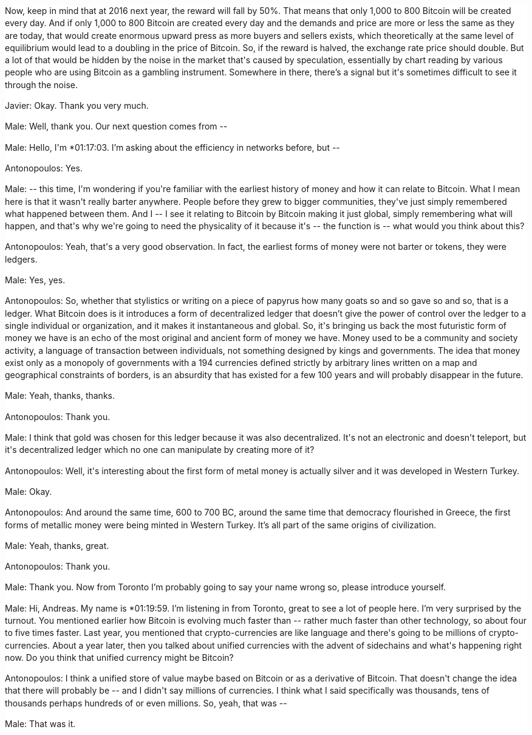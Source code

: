 <p>Now, keep in mind that at 2016 next year, the reward will fall by 50%. That means that only 1,000 to 800 Bitcoin will be created every day. And if only 1,000 to 800 Bitcoin are created every day and the demands and price are more or less the same as they are today, that would create enormous upward press as more buyers and sellers exists, which theoretically at the same level of equilibrium would lead to a doubling in the price of Bitcoin. So, if the reward is halved, the exchange rate price should double. But a lot of that would be hidden by the noise in the market that's caused by speculation, essentially by chart reading by various people who are using Bitcoin as a gambling instrument. Somewhere in there, there&rsquo;s a signal but it's sometimes difficult to see it through the noise.</p>
<p>Javier: Okay. Thank you very much.</p>
<p>Male: Well, thank you. Our next question comes from --</p>
<p>Male: Hello, I'm *01:17:03. I&rsquo;m asking about the efficiency in networks before, but --</p>
<p>Antonopoulos: Yes.</p>
<p>Male: -- this time, I'm wondering if you're familiar with the earliest history of money and how it can relate to Bitcoin. What I mean here is that it wasn't really barter anywhere. People before they grew to bigger communities, they've just simply remembered what happened between them. And I -- I see it relating to Bitcoin by Bitcoin making it just global, simply remembering what will happen, and that's why we're going to need the physicality of it because it's -- the function is -- what would you think about this?</p>
<p>Antonopoulos: Yeah, that's a very good observation. In fact, the earliest forms of money were not barter or tokens, they were ledgers.</p>
<p>Male: Yes, yes.</p>
<p>Antonopoulos: So, whether that stylistics or writing on a piece of papyrus how many goats so and so gave so and so, that is a ledger. What Bitcoin does is it introduces a form of decentralized ledger that doesn&rsquo;t give the power of control over the ledger to a single individual or organization, and it makes it instantaneous and global. So, it's bringing us back the most futuristic form of money we have is an echo of the most original and ancient form of money we have. Money used to be a community and society activity, a language of transaction between individuals, not something designed by kings and governments. The idea that money exist only as a monopoly of governments with a 194 currencies defined strictly by arbitrary lines written on a map and geographical constraints of borders, is an absurdity that has existed for a few 100 years and will probably disappear in the future.</p>
<p>Male: Yeah, thanks, thanks.</p>
<p>Antonopoulos: Thank you.</p>
<p>Male: I think that gold was chosen for this ledger because it was also decentralized. It's not an electronic and doesn't teleport, but it's decentralized ledger which no one can manipulate by creating more of it?</p>
<p>Antonopoulos: Well, it's interesting about the first form of metal money is actually silver and it was developed in Western Turkey.</p>
<p>Male: Okay.</p>
<p>Antonopoulos: And around the same time, 600 to 700 BC, around the same time that democracy flourished in Greece, the first forms of metallic money were being minted in Western Turkey. It&rsquo;s all part of the same origins of civilization.</p>
<p>Male: Yeah, thanks, great.</p>
<p>Antonopoulos: Thank you.</p>
<p>Male: Thank you. Now from Toronto I&rsquo;m probably going to say your name wrong so, please introduce yourself.</p>
<p>Male: Hi, Andreas. My name is *01:19:59. I&rsquo;m listening in from Toronto, great to see a lot of people here. I&rsquo;m very surprised by the turnout. You mentioned earlier how Bitcoin is evolving much faster than -- rather much faster than other technology, so about four to five times faster. Last year, you mentioned that crypto-currencies are like language and there's going to be millions of crypto-currencies. About a year later, then you talked about unified currencies with the advent of sidechains and what's happening right now. Do you think that unified currency might be Bitcoin?</p>
<p>Antonopoulos: I think a unified store of value maybe based on Bitcoin or as a derivative of Bitcoin. That doesn't change the idea that there will probably be -- and I didn't say millions of currencies. I think what I said specifically was thousands, tens of thousands perhaps hundreds of or even millions. So, yeah, that was --</p>
<p>Male: That was it.</p>